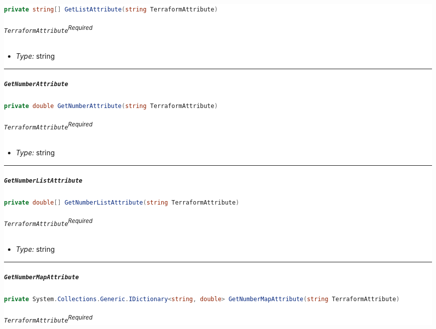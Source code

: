 ```csharp
private string[] GetListAttribute(string TerraformAttribute)
```

###### `TerraformAttribute`<sup>Required</sup> <a name="TerraformAttribute" id="@cdktf/provider-opentelekomcloud.cesAlarmrule.CesAlarmrule.getListAttribute.parameter.terraformAttribute"></a>

- *Type:* string

---

##### `GetNumberAttribute` <a name="GetNumberAttribute" id="@cdktf/provider-opentelekomcloud.cesAlarmrule.CesAlarmrule.getNumberAttribute"></a>

```csharp
private double GetNumberAttribute(string TerraformAttribute)
```

###### `TerraformAttribute`<sup>Required</sup> <a name="TerraformAttribute" id="@cdktf/provider-opentelekomcloud.cesAlarmrule.CesAlarmrule.getNumberAttribute.parameter.terraformAttribute"></a>

- *Type:* string

---

##### `GetNumberListAttribute` <a name="GetNumberListAttribute" id="@cdktf/provider-opentelekomcloud.cesAlarmrule.CesAlarmrule.getNumberListAttribute"></a>

```csharp
private double[] GetNumberListAttribute(string TerraformAttribute)
```

###### `TerraformAttribute`<sup>Required</sup> <a name="TerraformAttribute" id="@cdktf/provider-opentelekomcloud.cesAlarmrule.CesAlarmrule.getNumberListAttribute.parameter.terraformAttribute"></a>

- *Type:* string

---

##### `GetNumberMapAttribute` <a name="GetNumberMapAttribute" id="@cdktf/provider-opentelekomcloud.cesAlarmrule.CesAlarmrule.getNumberMapAttribute"></a>

```csharp
private System.Collections.Generic.IDictionary<string, double> GetNumberMapAttribute(string TerraformAttribute)
```

###### `TerraformAttribute`<sup>Required</sup> <a name="TerraformAttribute" id="@cdktf/provider-opentelekomcloud.cesAlarmrule.CesAlarmrule.getNumberMapAttribute.parameter.terraformAttribute"></a>
